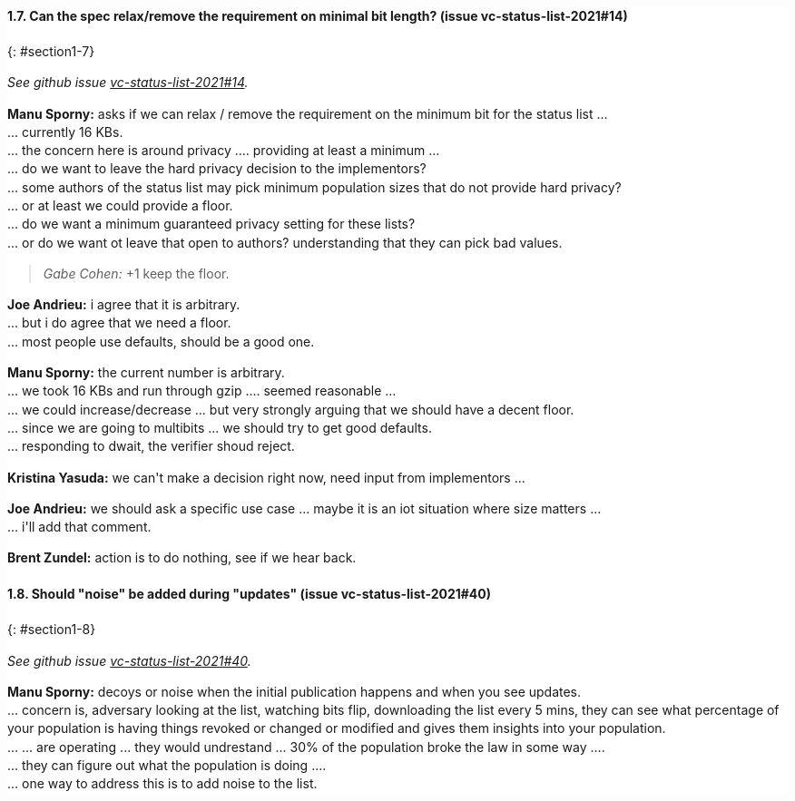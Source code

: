 #### 1.7. Can the spec relax/remove the requirement on minimal bit length? (issue vc-status-list-2021#14)
{: #section1-7}

_See github issue [vc-status-list-2021#14](https://github.com/w3c/vc-status-list-2021/issues/14)._





**Manu Sporny:** asks if we can relax / remove the requirement on the minimum bit for the status list ...  
… currently 16 KBs.  
… the concern here is around privacy .... providing at least a minimum ...  
… do we want to leave the hard privacy decision to the implementors?  
… some authors of the status list may pick minimum population sizes that do not provide hard privacy?  
… or at least we could provide a floor.  
… do we want a minimum guaranteed privacy setting for these lists?  
… or do we want ot leave that open to authors? understanding that they can pick bad values.  

> *Gabe Cohen:* +1 keep the floor.

**Joe Andrieu:** i agree that it is arbitrary.  
… but i do agree that we need a floor.  
… most people use defaults, should be a good one.  

**Manu Sporny:** the current number is arbitrary.  
… we took 16 KBs and run through gzip .... seemed reasonable ...  
… we could increase/decrease ... but very strongly arguing that we should have a decent floor.  
… since we are going to multibits ... we should try to get good defaults.  
… responding to dwait, the verifier shoud reject.  

**Kristina Yasuda:** we can't make a decision right now, need input from implementors ...  

**Joe Andrieu:** we should ask a specific use case ... maybe it is an iot situation where size matters ...  
… i'll add that comment.  

**Brent Zundel:** action is to do nothing, see if we hear back.  

#### 1.8. Should "noise" be added during "updates" (issue vc-status-list-2021#40)
{: #section1-8}

_See github issue [vc-status-list-2021#40](https://github.com/w3c/vc-status-list-2021/issues/40)._





**Manu Sporny:** decoys or noise when the initial publication happens and when you see updates.  
… concern is, adversary looking at the list, watching bits flip, downloading the list every 5 mins, they can see what percentage of your population is having things revoked or changed or modified and gives them insights into your population.  
… ... are operating ... they would undrestand ... 30% of the population broke the law in some way ....  
… they can figure out what the population is doing ....  
… one way to address this is to add noise to the list.  
